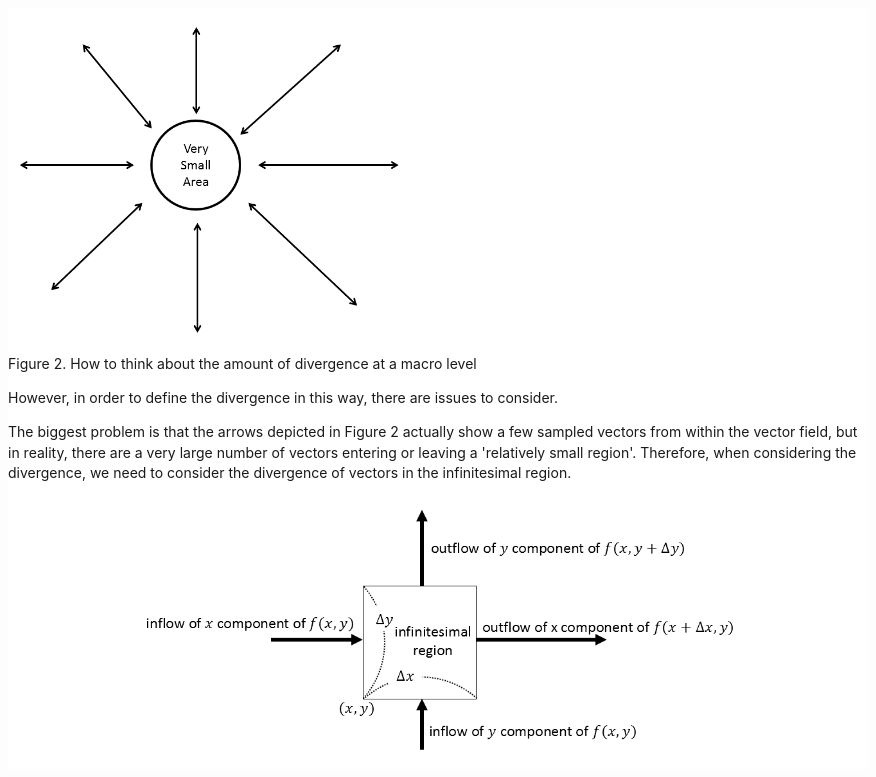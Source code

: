 <img width = "400" src = "https://raw.githubusercontent.com/angeloyeo/angeloyeo.github.io/master/pics/2910-08-25_divergence/noname02_en.png">
<br>
Figure 2. How to think about the amount of divergence at a macro level
</p>

However, in order to define the divergence in this way, there are issues to consider.

The biggest problem is that the arrows depicted in Figure 2 actually show a few sampled vectors from within the vector field, but in reality, there are a very large number of vectors entering or leaving a 'relatively small region'. Therefore, when considering the divergence, we need to consider the divergence of vectors in the infinitesimal region.

<p align="center">
<img width="600" src="https://raw.githubusercontent.com/angeloyeo/angeloyeo.github.io/master/pics/2910-08-25_divergence/noname03_en.png">
<br>